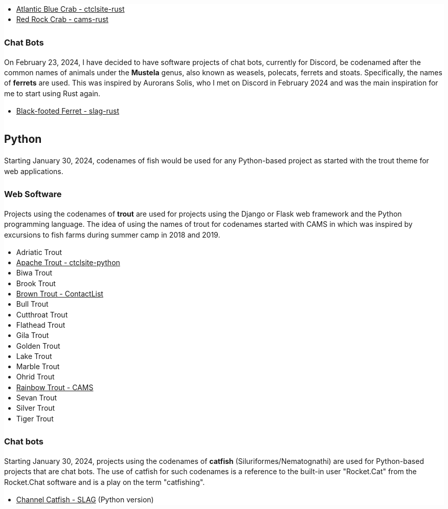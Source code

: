 - [Atlantic Blue Crab - ctclsite-rust](../ctclsite/)
- [Red Rock Crab - cams-rust](../cams/)

### Chat Bots
On February 23, 2024, I have decided to have software projects of chat bots, currently for Discord, be codenamed after the common names of animals under the **Mustela** genus, also known as weasels, polecats, ferrets and stoats. Specifically, the names of **ferrets** are used. This was inspired by Aurorans Solis, who I met on Discord in February 2024 and was the main inspiration for me to start using Rust again.

- [Black-footed Ferret - slag-rust](../slag/)

## Python
Starting January 30, 2024, codenames of fish would be used for any Python-based project as started with the trout theme for web applications.

### Web Software
Projects using the codenames of **trout** are used for projects using the Django or Flask web framework and the Python programming language. The idea of using the names of trout for codenames started with CAMS in which was inspired by excursions to fish farms during summer camp in 2018 and 2019.

- Adriatic Trout
- [Apache Trout - ctclsite-python](../ctclsite/)
- Biwa Trout
- Brook Trout
- [Brown Trout - ContactList](../contactlist/)
- Bull Trout
- Cutthroat Trout 
- Flathead Trout
- Gila Trout
- Golden Trout
- Lake Trout
- Marble Trout
- Ohrid Trout
- [Rainbow Trout - CAMS](../cams/)
- Sevan Trout
- Silver Trout
- Tiger Trout

### Chat bots
Starting January 30, 2024, projects using the codenames of **catfish** (Siluriformes/Nematognathi) are used for Python-based projects that are chat bots. The use of catfish for such codenames is a reference to the built-in user "Rocket.Cat" from the Rocket.Chat software and is a play on the term "catfishing".

- [Channel Catfish - SLAG](../slag/) (Python version)
